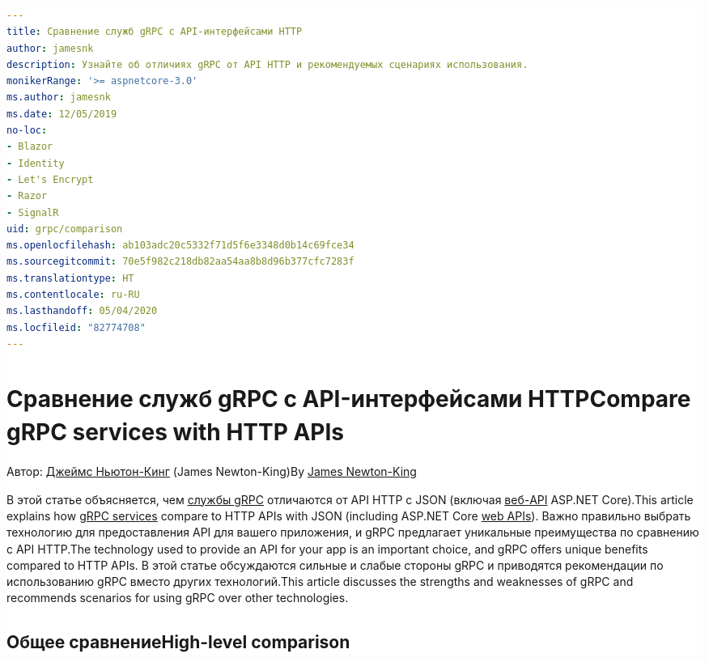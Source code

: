 ```yaml
---
title: Сравнение служб gRPC с API-интерфейсами HTTP
author: jamesnk
description: Узнайте об отличиях gRPC от API HTTP и рекомендуемых сценариях использования.
monikerRange: '>= aspnetcore-3.0'
ms.author: jamesnk
ms.date: 12/05/2019
no-loc:
- Blazor
- Identity
- Let's Encrypt
- Razor
- SignalR
uid: grpc/comparison
ms.openlocfilehash: ab103adc20c5332f71d5f6e3348d0b14c69fce34
ms.sourcegitcommit: 70e5f982c218db82aa54aa8b8d96b377cfc7283f
ms.translationtype: HT
ms.contentlocale: ru-RU
ms.lasthandoff: 05/04/2020
ms.locfileid: "82774708"
---
```

# <a name="compare-grpc-services-with-http-apis"></a><span data-ttu-id="f5f7c-103">Сравнение служб gRPC с API-интерфейсами HTTP</span><span class="sxs-lookup"><span data-stu-id="f5f7c-103">Compare gRPC services with HTTP APIs</span></span>

<span data-ttu-id="f5f7c-104">Автор: [Джеймс Ньютон-Кинг](https://twitter.com/jamesnk) (James Newton-King)</span><span class="sxs-lookup"><span data-stu-id="f5f7c-104">By [James Newton-King](https://twitter.com/jamesnk)</span></span>

<span data-ttu-id="f5f7c-105">В этой статье объясняется, чем [службы gRPC](https://grpc.io/docs/guides/) отличаются от API HTTP с JSON (включая [веб-API](xref:web-api/index) ASP.NET Core).</span><span class="sxs-lookup"><span data-stu-id="f5f7c-105">This article explains how [gRPC services](https://grpc.io/docs/guides/) compare to HTTP APIs with JSON (including ASP.NET Core [web APIs](xref:web-api/index)).</span></span> <span data-ttu-id="f5f7c-106">Важно правильно выбрать технологию для предоставления API для вашего приложения, и gRPC предлагает уникальные преимущества по сравнению с API HTTP.</span><span class="sxs-lookup"><span data-stu-id="f5f7c-106">The technology used to provide an API for your app is an important choice, and gRPC offers unique benefits compared to HTTP APIs.</span></span> <span data-ttu-id="f5f7c-107">В этой статье обсуждаются сильные и слабые стороны gRPC и приводятся рекомендации по использованию gRPC вместо других технологий.</span><span class="sxs-lookup"><span data-stu-id="f5f7c-107">This article discusses the strengths and weaknesses of gRPC and recommends scenarios for using gRPC over other technologies.</span></span>

## <a name="high-level-comparison"></a><span data-ttu-id="f5f7c-108">Общее сравнение</span><span class="sxs-lookup"><span data-stu-id="f5f7c-108">High-level comparison</span></span>
